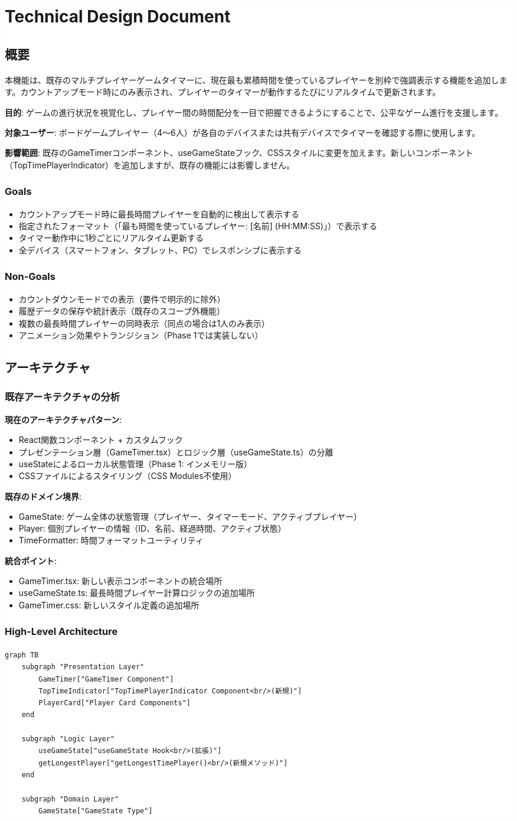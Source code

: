 # Technical Design Document

## 概要

本機能は、既存のマルチプレイヤーゲームタイマーに、現在最も累積時間を使っているプレイヤーを別枠で強調表示する機能を追加します。カウントアップモード時にのみ表示され、プレイヤーのタイマーが動作するたびにリアルタイムで更新されます。

**目的**: ゲームの進行状況を視覚化し、プレイヤー間の時間配分を一目で把握できるようにすることで、公平なゲーム進行を支援します。

**対象ユーザー**: ボードゲームプレイヤー（4〜6人）が各自のデバイスまたは共有デバイスでタイマーを確認する際に使用します。

**影響範囲**: 既存のGameTimerコンポーネント、useGameStateフック、CSSスタイルに変更を加えます。新しいコンポーネント（TopTimePlayerIndicator）を追加しますが、既存の機能には影響しません。

### Goals
- カウントアップモード時に最長時間プレイヤーを自動的に検出して表示する
- 指定されたフォーマット（「最も時間を使っているプレイヤー: [名前] (HH:MM:SS)」）で表示する
- タイマー動作中に1秒ごとにリアルタイム更新する
- 全デバイス（スマートフォン、タブレット、PC）でレスポンシブに表示する

### Non-Goals
- カウントダウンモードでの表示（要件で明示的に除外）
- 履歴データの保存や統計表示（既存のスコープ外機能）
- 複数の最長時間プレイヤーの同時表示（同点の場合は1人のみ表示）
- アニメーション効果やトランジション（Phase 1では実装しない）

## アーキテクチャ

### 既存アーキテクチャの分析

**現在のアーキテクチャパターン**:
- React関数コンポーネント + カスタムフック
- プレゼンテーション層（GameTimer.tsx）とロジック層（useGameState.ts）の分離
- useStateによるローカル状態管理（Phase 1: インメモリー版）
- CSSファイルによるスタイリング（CSS Modules不使用）

**既存のドメイン境界**:
- GameState: ゲーム全体の状態管理（プレイヤー、タイマーモード、アクティブプレイヤー）
- Player: 個別プレイヤーの情報（ID、名前、経過時間、アクティブ状態）
- TimeFormatter: 時間フォーマットユーティリティ

**統合ポイント**:
- GameTimer.tsx: 新しい表示コンポーネントの統合場所
- useGameState.ts: 最長時間プレイヤー計算ロジックの追加場所
- GameTimer.css: 新しいスタイル定義の追加場所

### High-Level Architecture

```mermaid
graph TB
    subgraph "Presentation Layer"
        GameTimer["GameTimer Component"]
        TopTimeIndicator["TopTimePlayerIndicator Component<br/>(新規)"]
        PlayerCard["Player Card Components"]
    end

    subgraph "Logic Layer"
        useGameState["useGameState Hook<br/>(拡張)"]
        getLongestPlayer["getLongestTimePlayer()<br/>(新規メソッド)"]
    end

    subgraph "Domain Layer"
        GameState["GameState Type"]
```